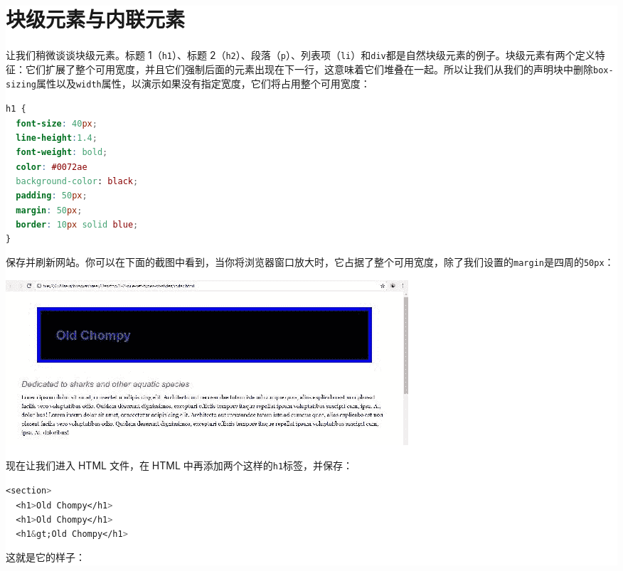 
# 块级元素与内联元素

让我们稍微谈谈块级元素。标题 1（`h1`）、标题 2（`h2`）、段落（`p`）、列表项（`li`）和`div`都是自然块级元素的例子。块级元素有两个定义特征：它们扩展了整个可用宽度，并且它们强制后面的元素出现在下一行，这意味着它们堆叠在一起。所以让我们从我们的声明块中删除`box-sizing`属性以及`width`属性，以演示如果没有指定宽度，它们将占用整个可用宽度：

```css
h1 { 
  font-size: 40px; 
  line-height:1.4; 
  font-weight: bold; 
  color: #0072ae 
  background-color: black; 
  padding: 50px; 
  margin: 50px; 
  border: 10px solid blue;
}
```

保存并刷新网站。你可以在下面的截图中看到，当你将浏览器窗口放大时，它占据了整个可用宽度，除了我们设置的`margin`是四周的`50px`：

![](img/00020.jpeg)

现在让我们进入 HTML 文件，在 HTML 中再添加两个这样的`h1`标签，并保存：

```css
<section> 
  <h1>Old Chompy</h1> 
  <h1>Old Chompy</h1> 
  <h1&gt;Old Chompy</h1> 
```

这就是它的样子：
